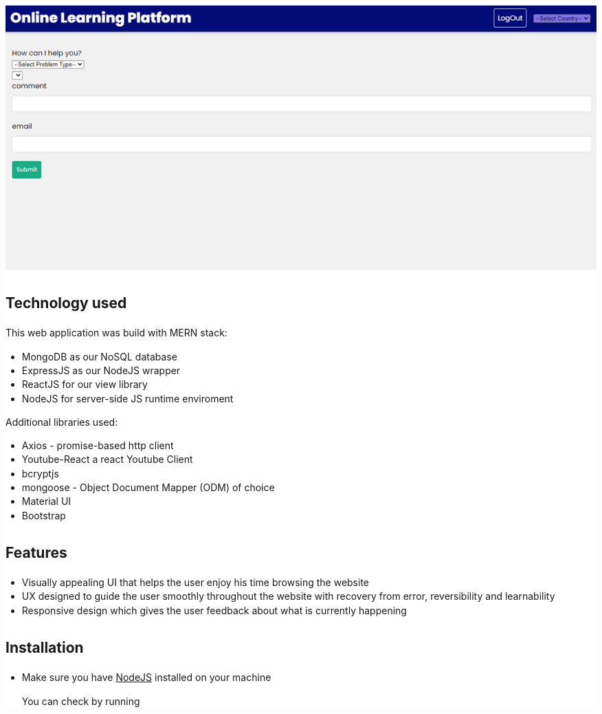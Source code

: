    ![Report an issue](assets/Screenshots/report.png)

## Technology used

This web application was build with MERN stack:

- MongoDB as our NoSQL database
- ExpressJS as our NodeJS wrapper
- ReactJS for our view library
- NodeJS for server-side JS runtime enviroment

Additional libraries used:

- Axios - promise-based http client
- Youtube-React a react Youtube Client
- bcryptjs
- mongoose - Object Document Mapper (ODM) of choice
- Material UI
- Bootstrap

## Features

- Visually appealing UI that helps the user enjoy his time browsing the website
- UX designed to guide the user smoothly throughout the website with recovery from error, reversibility and learnability
- Responsive design which gives the user feedback about what is currently happening

## Installation

- Make sure you have [NodeJS](https://nodejs.org/en/) installed on your machine

  You can check by running
